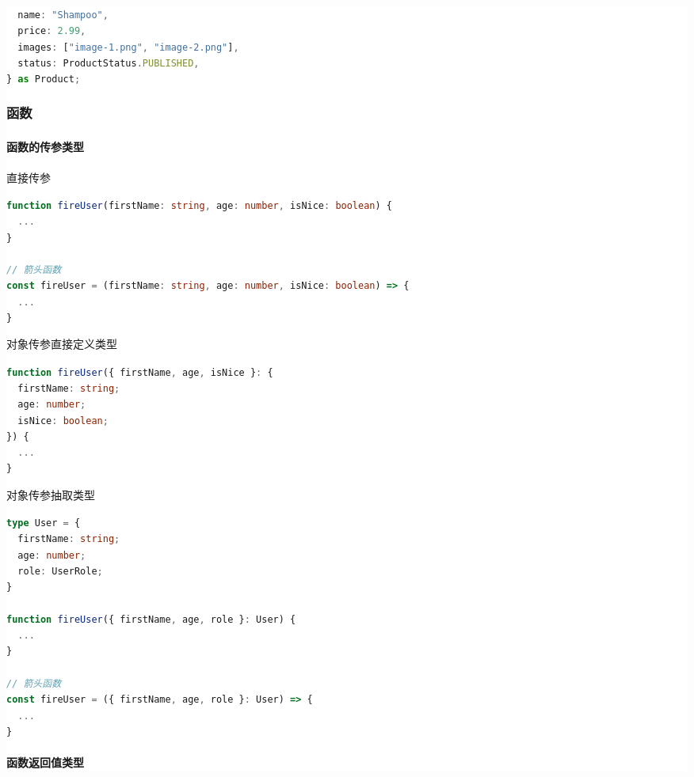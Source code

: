 ```ts
  name: "Shampoo",
  price: 2.99,
  images: ["image-1.png", "image-2.png"],
  status: ProductStatus.PUBLISHED,
} as Product;
```

### 函数

#### 函数的传参类型

直接传参
```ts
function fireUser(firstName: string, age: number, isNice: boolean) {
  ...
}

// 箭头函数
const fireUser = (firstName: string, age: number, isNice: boolean) => {
  ...
}
```

对象传参直接定义类型
```ts
function fireUser({ firstName, age, isNice }: {
  firstName: string;
  age: number;
  isNice: boolean;
}) {
  ...
}
```

对象传参抽取类型
```ts
type User = {
  firstName: string;
  age: number;
  role: UserRole;
}

function fireUser({ firstName, age, role }: User) {
  ...
}

// 箭头函数
const fireUser = ({ firstName, age, role }: User) => {
  ...
}
```

#### 函数返回值类型
